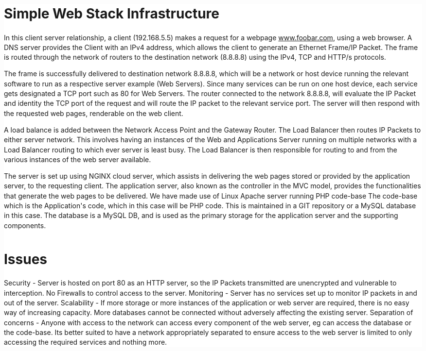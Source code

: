 # Simple Web Stack Infrastructure

In this client server relationship, a client (192.168.5.5) makes a request for a webpage www.foobar.com, using a web browser. A DNS server provides the Client with an IPv4 address, which allows the client to generate an Ethernet Frame/IP Packet. The frame is routed through the network of routers to the destination network (8.8.8.8) using the IPv4, TCP and HTTP/s protocols.

The frame is successfully delivered to destination network 8.8.8.8, which will be a network or host device running the relevant software to run as a respective server example (Web Servers). Since many services can be run on one host device, each service gets designated a TCP port such as 80 for Web Servers. The router connected to the network 8.8.8.8, will evaluate the IP Packet and identity the TCP port of the request and will route the IP packet to the relevant service port. The server will then respond with the requested web pages, renderable on the web client.

A load balance is added between the Network Access Point and the Gateway Router. The Load Balancer then routes IP Packets to either server network. This involves having an instances of the Web and Applications Server running on multiple networks with a Load Balancer routing to which ever server is least busy. The Load Balancer is then responsible for routing to and from the various instances of the web server available.

The server is set up using NGINX cloud server, which assists in delivering the web pages stored or provided by the application server, to the requesting client.
The application server, also known as the controller in the MVC model, provides the functionalities that generate the web pages to be delivered. We have made use of Linux Apache server running PHP code-base
The code-base which is the Application's code, which in this case will be PHP code. This is maintained in a GIT repository or a MySQL database in this case.
The database is a MySQL DB, and is used as the primary storage for the application server and the supporting components.

# Issues

Security - Server is hosted on port 80 as an HTTP server, so the IP Packets transmitted are unencrypted and vulnerable to interception. No Firewalls to control access to the server.
Monitoring - Server has no services set up to monitor IP packets in and out of the server.
Scalability - If more storage or more instances of the application or web server are required, there is no easy way of increasing capacity. More databases cannot be connected without adversely affecting the existing server.
Separation of concerns - Anyone with access to the network can access every component of the web server, eg can access the database or the code-base. Its better suited to have a network appropriately separated to ensure access to the web server is limited to only accessing the required services and nothing more.
